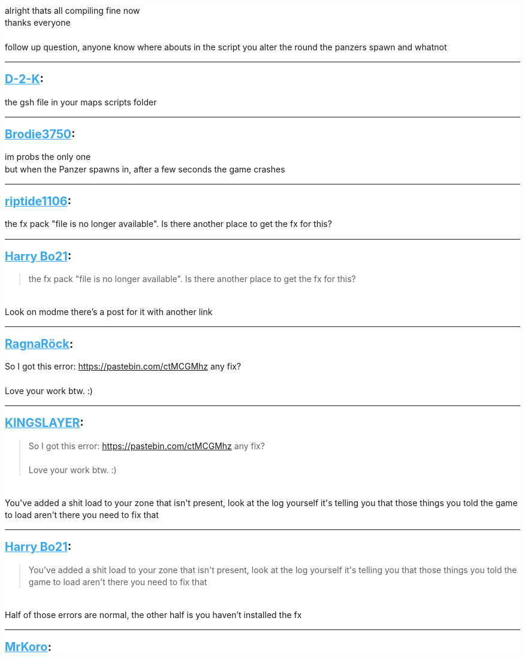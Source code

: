 <p>alright thats all compiling fine now<br />thanks everyone<br /><br />follow up question, anyone know where abouts in the script you alter the round the panzers spawn and whatnot</p>

---
<strong style="font-size: 1.4em;"><span style="text-decoration: underline;text-decoration-color: #34a7f9;"><span style="color:#34a7f9;">D-2-K</span></span>:</strong>

<p>the gsh file in your maps scripts folder</p>

---
<strong style="font-size: 1.4em;"><span style="text-decoration: underline;text-decoration-color: #34a7f9;"><span style="color:#34a7f9;">Brodie3750</span></span>:</strong>

<p>im probs the only one <br />but when the Panzer spawns in, after a few seconds the game crashes</p>

---
<strong style="font-size: 1.4em;"><span style="text-decoration: underline;text-decoration-color: #34a7f9;"><span style="color:#34a7f9;">riptide1106</span></span>:</strong>

<p>the fx pack &quot;file is no longer available&quot;. Is there another place to get the fx for this?</p>

---
<strong style="font-size: 1.4em;"><span style="text-decoration: underline;text-decoration-color: #34a7f9;"><span style="color:#34a7f9;">Harry Bo21</span></span>:</strong>

<p><blockquote>the fx pack &quot;file is no longer available&quot;. Is there another place to get the fx for this?<br /></blockquote><br />Look on modme there’s a post for it with another link</p>

---
<strong style="font-size: 1.4em;"><span style="text-decoration: underline;text-decoration-color: #34a7f9;"><span style="color:#34a7f9;">RagnaRöck</span></span>:</strong>

<p>So I got this error: <a href="https://pastebin.com/ctMCGMhz">https://pastebin.com/ctMCGMhz</a> any fix?<br /><br />Love your work btw. :)</p>

---
<strong style="font-size: 1.4em;"><span style="text-decoration: underline;text-decoration-color: #34a7f9;"><span style="color:#34a7f9;">KINGSLAYER</span></span>:</strong>

<p><blockquote>So I got this error: <a href="https://pastebin.com/ctMCGMhz">https://pastebin.com/ctMCGMhz</a> any fix?<br /><br />Love your work btw. :)<br /></blockquote><br />You&#39;ve added a shit load to your zone that isn&#39;t present, look at the log yourself it&#39;s telling you that those things you told the game to load aren&#39;t there you need to fix that</p>

---
<strong style="font-size: 1.4em;"><span style="text-decoration: underline;text-decoration-color: #34a7f9;"><span style="color:#34a7f9;">Harry Bo21</span></span>:</strong>

<p><blockquote>You&#39;ve added a shit load to your zone that isn&#39;t present, look at the log yourself it&#39;s telling you that those things you told the game to load aren&#39;t there you need to fix that<br /></blockquote><br />Half of those errors are normal, the other half is you haven’t installed the fx</p>

---
<strong style="font-size: 1.4em;"><span style="text-decoration: underline;text-decoration-color: #34a7f9;"><span style="color:#34a7f9;">MrKoro</span></span>:</strong>
